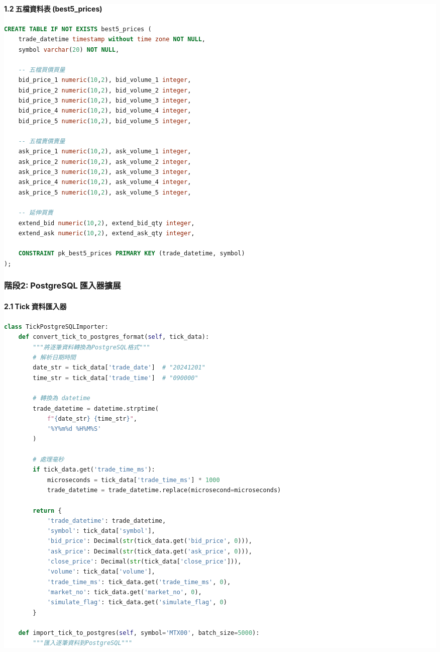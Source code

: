 #### 1.2 五檔資料表 (best5_prices)
```sql
CREATE TABLE IF NOT EXISTS best5_prices (
    trade_datetime timestamp without time zone NOT NULL,
    symbol varchar(20) NOT NULL,
    
    -- 五檔買價買量
    bid_price_1 numeric(10,2), bid_volume_1 integer,
    bid_price_2 numeric(10,2), bid_volume_2 integer,
    bid_price_3 numeric(10,2), bid_volume_3 integer,
    bid_price_4 numeric(10,2), bid_volume_4 integer,
    bid_price_5 numeric(10,2), bid_volume_5 integer,
    
    -- 五檔賣價賣量
    ask_price_1 numeric(10,2), ask_volume_1 integer,
    ask_price_2 numeric(10,2), ask_volume_2 integer,
    ask_price_3 numeric(10,2), ask_volume_3 integer,
    ask_price_4 numeric(10,2), ask_volume_4 integer,
    ask_price_5 numeric(10,2), ask_volume_5 integer,
    
    -- 延伸買賣
    extend_bid numeric(10,2), extend_bid_qty integer,
    extend_ask numeric(10,2), extend_ask_qty integer,
    
    CONSTRAINT pk_best5_prices PRIMARY KEY (trade_datetime, symbol)
);
```

### 階段2: PostgreSQL 匯入器擴展

#### 2.1 Tick 資料匯入器
```python
class TickPostgreSQLImporter:
    def convert_tick_to_postgres_format(self, tick_data):
        """將逐筆資料轉換為PostgreSQL格式"""
        # 解析日期時間
        date_str = tick_data['trade_date']  # "20241201"
        time_str = tick_data['trade_time']  # "090000"
        
        # 轉換為 datetime
        trade_datetime = datetime.strptime(
            f"{date_str} {time_str}", 
            '%Y%m%d %H%M%S'
        )
        
        # 處理毫秒
        if tick_data.get('trade_time_ms'):
            microseconds = tick_data['trade_time_ms'] * 1000
            trade_datetime = trade_datetime.replace(microsecond=microseconds)
        
        return {
            'trade_datetime': trade_datetime,
            'symbol': tick_data['symbol'],
            'bid_price': Decimal(str(tick_data.get('bid_price', 0))),
            'ask_price': Decimal(str(tick_data.get('ask_price', 0))),
            'close_price': Decimal(str(tick_data['close_price'])),
            'volume': tick_data['volume'],
            'trade_time_ms': tick_data.get('trade_time_ms', 0),
            'market_no': tick_data.get('market_no', 0),
            'simulate_flag': tick_data.get('simulate_flag', 0)
        }
    
    def import_tick_to_postgres(self, symbol='MTX00', batch_size=5000):
        """匯入逐筆資料到PostgreSQL"""
```
